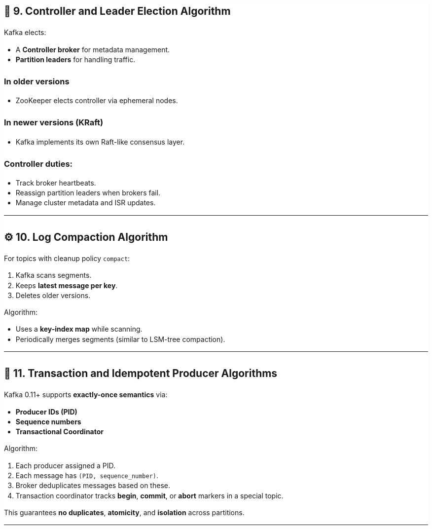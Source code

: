 
## 🧰 9. Controller and Leader Election Algorithm

Kafka elects:

* A **Controller broker** for metadata management.
* **Partition leaders** for handling traffic.

### In older versions

* ZooKeeper elects controller via ephemeral nodes.

### In newer versions (KRaft)

* Kafka implements its own Raft-like consensus layer.

### Controller duties:

* Track broker heartbeats.
* Reassign partition leaders when brokers fail.
* Manage cluster metadata and ISR updates.

---

## ⚙️ 10. Log Compaction Algorithm

For topics with cleanup policy `compact`:

1. Kafka scans segments.
2. Keeps **latest message per key**.
3. Deletes older versions.

Algorithm:

* Uses a **key-index map** while scanning.
* Periodically merges segments (similar to LSM-tree compaction).

---

## 🔐 11. Transaction and Idempotent Producer Algorithms

Kafka 0.11+ supports **exactly-once semantics** via:

* **Producer IDs (PID)**
* **Sequence numbers**
* **Transactional Coordinator**

Algorithm:

1. Each producer assigned a PID.
2. Each message has `(PID, sequence_number)`.
3. Broker deduplicates messages based on these.
4. Transaction coordinator tracks **begin**, **commit**, or **abort** markers in a special topic.

This guarantees **no duplicates**, **atomicity**, and **isolation** across partitions.

---